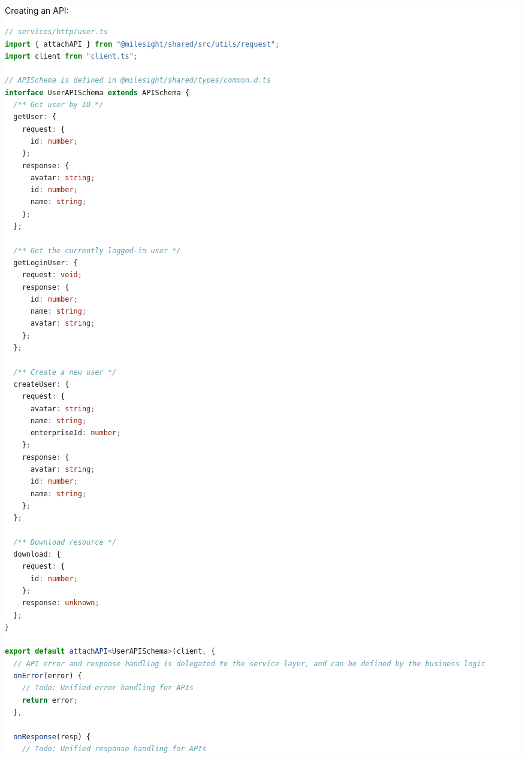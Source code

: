 Creating an API:

```ts
// services/http/user.ts
import { attachAPI } from "@milesight/shared/src/utils/request";
import client from "client.ts";

// APISchema is defined in @milesight/shared/types/common.d.ts
interface UserAPISchema extends APISchema {
  /** Get user by ID */
  getUser: {
    request: {
      id: number;
    };
    response: {
      avatar: string;
      id: number;
      name: string;
    };
  };

  /** Get the currently logged-in user */
  getLoginUser: {
    request: void;
    response: {
      id: number;
      name: string;
      avatar: string;
    };
  };

  /** Create a new user */
  createUser: {
    request: {
      avatar: string;
      name: string;
      enterpriseId: number;
    };
    response: {
      avatar: string;
      id: number;
      name: string;
    };
  };

  /** Download resource */
  download: {
    request: {
      id: number;
    };
    response: unknown;
  };
}

export default attachAPI<UserAPISchema>(client, {
  // API error and response handling is delegated to the service layer, and can be defined by the business logic
  onError(error) {
    // Todo: Unified error handling for APIs
    return error;
  },

  onResponse(resp) {
    // Todo: Unified response handling for APIs
```